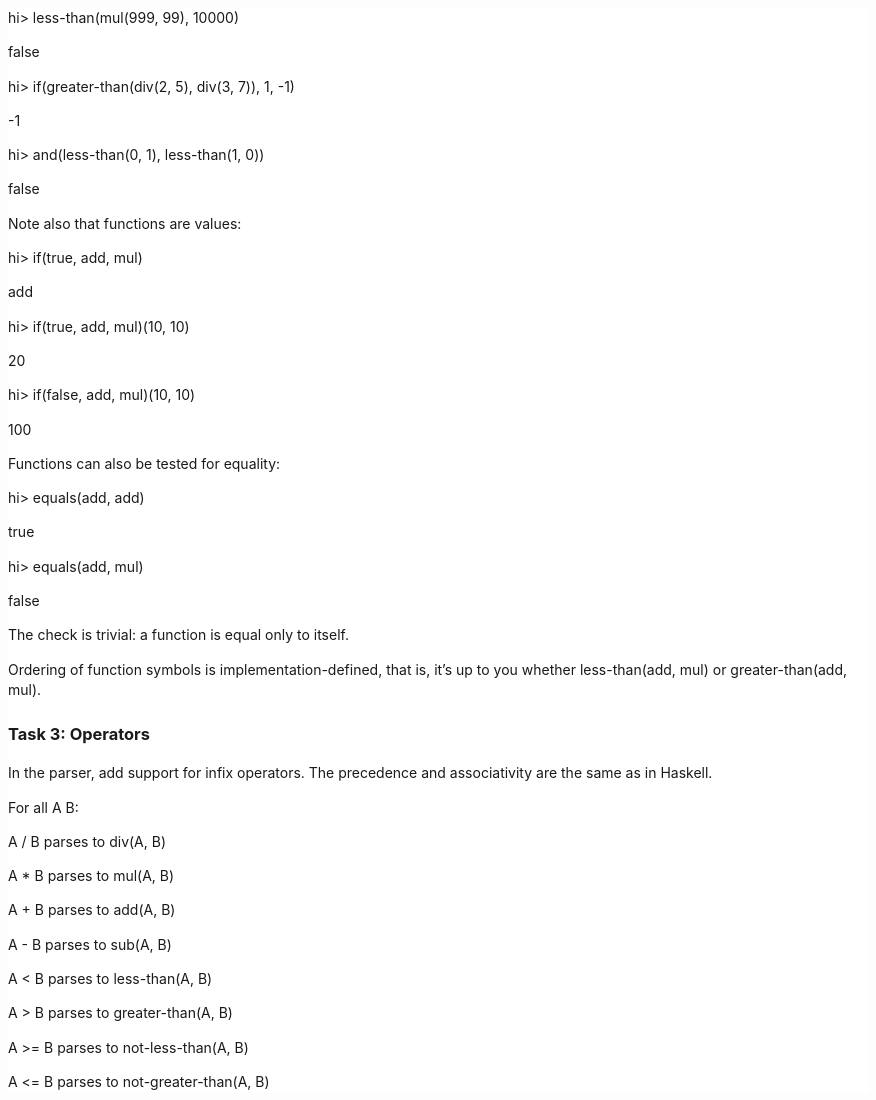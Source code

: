 hi> less-than(mul(999, 99), 10000)

false

hi> if(greater-than(div(2, 5), div(3, 7)), 1, -1)

-1

hi> and(less-than(0, 1), less-than(1, 0))

false

Note also that functions are values:

hi> if(true, add, mul)

add

hi> if(true, add, mul)(10, 10)

20

hi> if(false, add, mul)(10, 10)

100

Functions can also be tested for equality:

hi> equals(add, add)

true

hi> equals(add, mul)

false

The check is trivial: a function is equal only to itself.

Ordering of function symbols is implementation-defined, that is, it’s up to you whether less-than(add, mul) or greater-than(add, mul).

### Task 3: Operators

In the parser, add support for infix operators. The precedence and associativity are the same as in Haskell.

For all A B:

A / B parses to div(A, B)

A * B parses to mul(A, B)

A + B parses to add(A, B)

A - B parses to sub(A, B)

A < B parses to less-than(A, B)

A > B parses to greater-than(A, B)

A >= B parses to not-less-than(A, B)

A <= B parses to not-greater-than(A, B)
